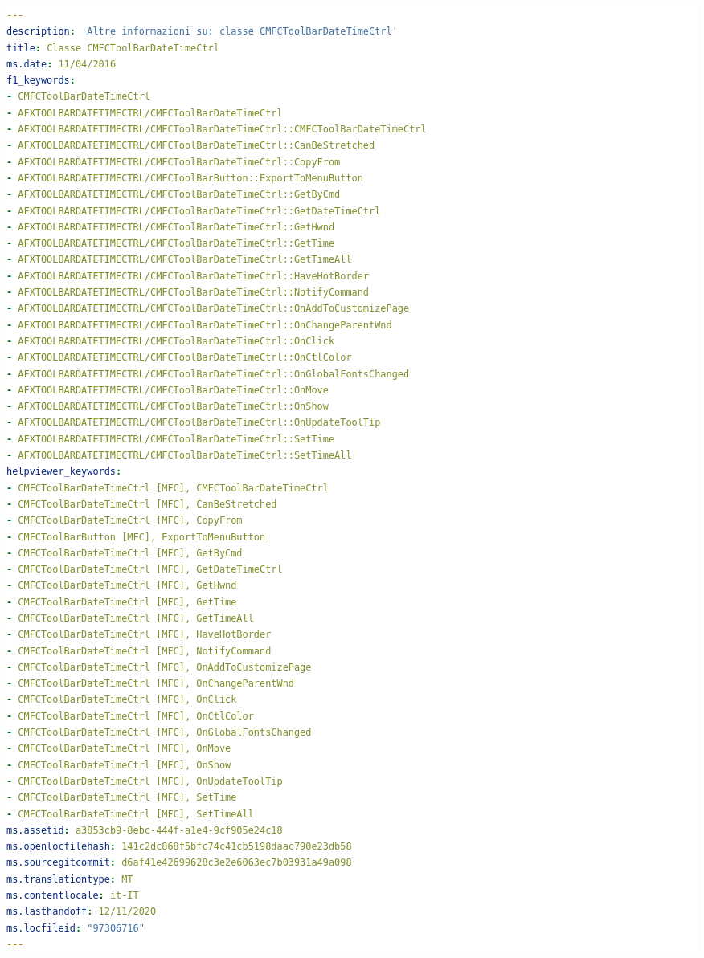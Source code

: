 ```yaml
---
description: 'Altre informazioni su: classe CMFCToolBarDateTimeCtrl'
title: Classe CMFCToolBarDateTimeCtrl
ms.date: 11/04/2016
f1_keywords:
- CMFCToolBarDateTimeCtrl
- AFXTOOLBARDATETIMECTRL/CMFCToolBarDateTimeCtrl
- AFXTOOLBARDATETIMECTRL/CMFCToolBarDateTimeCtrl::CMFCToolBarDateTimeCtrl
- AFXTOOLBARDATETIMECTRL/CMFCToolBarDateTimeCtrl::CanBeStretched
- AFXTOOLBARDATETIMECTRL/CMFCToolBarDateTimeCtrl::CopyFrom
- AFXTOOLBARDATETIMECTRL/CMFCToolBarButton::ExportToMenuButton
- AFXTOOLBARDATETIMECTRL/CMFCToolBarDateTimeCtrl::GetByCmd
- AFXTOOLBARDATETIMECTRL/CMFCToolBarDateTimeCtrl::GetDateTimeCtrl
- AFXTOOLBARDATETIMECTRL/CMFCToolBarDateTimeCtrl::GetHwnd
- AFXTOOLBARDATETIMECTRL/CMFCToolBarDateTimeCtrl::GetTime
- AFXTOOLBARDATETIMECTRL/CMFCToolBarDateTimeCtrl::GetTimeAll
- AFXTOOLBARDATETIMECTRL/CMFCToolBarDateTimeCtrl::HaveHotBorder
- AFXTOOLBARDATETIMECTRL/CMFCToolBarDateTimeCtrl::NotifyCommand
- AFXTOOLBARDATETIMECTRL/CMFCToolBarDateTimeCtrl::OnAddToCustomizePage
- AFXTOOLBARDATETIMECTRL/CMFCToolBarDateTimeCtrl::OnChangeParentWnd
- AFXTOOLBARDATETIMECTRL/CMFCToolBarDateTimeCtrl::OnClick
- AFXTOOLBARDATETIMECTRL/CMFCToolBarDateTimeCtrl::OnCtlColor
- AFXTOOLBARDATETIMECTRL/CMFCToolBarDateTimeCtrl::OnGlobalFontsChanged
- AFXTOOLBARDATETIMECTRL/CMFCToolBarDateTimeCtrl::OnMove
- AFXTOOLBARDATETIMECTRL/CMFCToolBarDateTimeCtrl::OnShow
- AFXTOOLBARDATETIMECTRL/CMFCToolBarDateTimeCtrl::OnUpdateToolTip
- AFXTOOLBARDATETIMECTRL/CMFCToolBarDateTimeCtrl::SetTime
- AFXTOOLBARDATETIMECTRL/CMFCToolBarDateTimeCtrl::SetTimeAll
helpviewer_keywords:
- CMFCToolBarDateTimeCtrl [MFC], CMFCToolBarDateTimeCtrl
- CMFCToolBarDateTimeCtrl [MFC], CanBeStretched
- CMFCToolBarDateTimeCtrl [MFC], CopyFrom
- CMFCToolBarButton [MFC], ExportToMenuButton
- CMFCToolBarDateTimeCtrl [MFC], GetByCmd
- CMFCToolBarDateTimeCtrl [MFC], GetDateTimeCtrl
- CMFCToolBarDateTimeCtrl [MFC], GetHwnd
- CMFCToolBarDateTimeCtrl [MFC], GetTime
- CMFCToolBarDateTimeCtrl [MFC], GetTimeAll
- CMFCToolBarDateTimeCtrl [MFC], HaveHotBorder
- CMFCToolBarDateTimeCtrl [MFC], NotifyCommand
- CMFCToolBarDateTimeCtrl [MFC], OnAddToCustomizePage
- CMFCToolBarDateTimeCtrl [MFC], OnChangeParentWnd
- CMFCToolBarDateTimeCtrl [MFC], OnClick
- CMFCToolBarDateTimeCtrl [MFC], OnCtlColor
- CMFCToolBarDateTimeCtrl [MFC], OnGlobalFontsChanged
- CMFCToolBarDateTimeCtrl [MFC], OnMove
- CMFCToolBarDateTimeCtrl [MFC], OnShow
- CMFCToolBarDateTimeCtrl [MFC], OnUpdateToolTip
- CMFCToolBarDateTimeCtrl [MFC], SetTime
- CMFCToolBarDateTimeCtrl [MFC], SetTimeAll
ms.assetid: a3853cb9-8ebc-444f-a1e4-9cf905e24c18
ms.openlocfilehash: 141c2dc868f5bfc74c41cb5198daac790e23db58
ms.sourcegitcommit: d6af41e42699628c3e2e6063ec7b03931a49a098
ms.translationtype: MT
ms.contentlocale: it-IT
ms.lasthandoff: 12/11/2020
ms.locfileid: "97306716"
---
```
